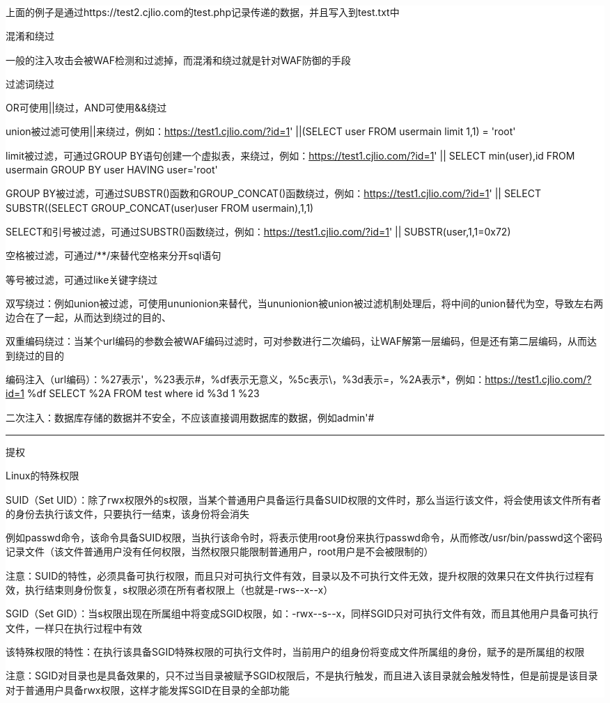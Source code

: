 上面的例子是通过https://test2.cjlio.com的test.php记录传递的数据，并且写入到test.txt中


混淆和绕过

一般的注入攻击会被WAF检测和过滤掉，而混淆和绕过就是针对WAF防御的手段


过滤词绕过

OR可使用||绕过，AND可使用&&绕过


union被过滤可使用||来绕过，例如：https://test1.cjlio.com/?id=1'  ||(SELECT user FROM usermain limit 1,1) = 'root'


limit被过滤，可通过GROUP BY语句创建一个虚拟表，来绕过，例如：https://test1.cjlio.com/?id=1'  ||  SELECT min(user),id FROM usermain GROUP BY user HAVING user='root'


GROUP BY被过滤，可通过SUBSTR()函数和GROUP_CONCAT()函数绕过，例如：https://test1.cjlio.com/?id=1'  ||  SELECT SUBSTR((SELECT GROUP_CONCAT(user)user FROM usermain),1,1)

 SELECT和引号被过滤，可通过SUBSTR()函数绕过，例如：https://test1.cjlio.com/?id=1'  || SUBSTR(user,1,1=0x72)

空格被过滤，可通过/**/来替代空格来分开sql语句

等号被过滤，可通过like关键字绕过

双写绕过：例如union被过滤，可使用ununionion来替代，当ununionion被union被过滤机制处理后，将中间的union替代为空，导致左右两边合在了一起，从而达到绕过的目的、


双重编码绕过：当某个url编码的参数会被WAF编码过滤时，可对参数进行二次编码，让WAF解第一层编码，但是还有第二层编码，从而达到绕过的目的

编码注入（url编码）：%27表示'，%23表示#，%df表示无意义，%5c表示\，%3d表示=，%2A表示*，例如：https://test1.cjlio.com/?id=1 %df SELECT %2A FROM test where id %3d 1 %23


二次注入：数据库存储的数据并不安全，不应该直接调用数据库的数据，例如admin'#



---

提权


Linux的特殊权限

SUID（Set UID）：除了rwx权限外的s权限，当某个普通用户具备运行具备SUID权限的文件时，那么当运行该文件，将会使用该文件所有者的身份去执行该文件，只要执行一结束，该身份将会消失

例如passwd命令，该命令具备SUID权限，当执行该命令时，将表示使用root身份来执行passwd命令，从而修改/usr/bin/passwd这个密码记录文件（该文件普通用户没有任何权限，当然权限只能限制普通用户，root用户是不会被限制的）

注意：SUID的特性，必须具备可执行权限，而且只对可执行文件有效，目录以及不可执行文件无效，提升权限的效果只在文件执行过程有效，执行结束则身份恢复，s权限必须在所有者权限上（也就是-rws--x--x）


SGID（Set GID）：当s权限出现在所属组中将变成SGID权限，如：-rwx--s--x，同样SGID只对可执行文件有效，而且其他用户具备可执行文件，一样只在执行过程中有效

该特殊权限的特性：在执行该具备SGID特殊权限的可执行文件时，当前用户的组身份将变成文件所属组的身份，赋予的是所属组的权限


注意：SGID对目录也是具备效果的，只不过当目录被赋予SGID权限后，不是执行触发，而且进入该目录就会触发特性，但是前提是该目录对于普通用户具备rwx权限，这样才能发挥SGID在目录的全部功能


